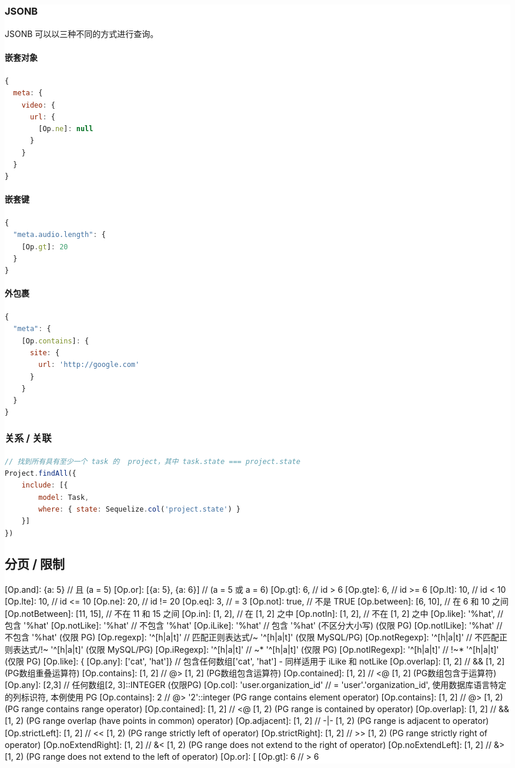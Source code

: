 ### JSONB

JSONB 可以以三种不同的方式进行查询。

#### 嵌套对象
```js
{
  meta: {
    video: {
      url: {
        [Op.ne]: null
      }
    }
  }
}
```

#### 嵌套键
```js
{
  "meta.audio.length": {
    [Op.gt]: 20
  }
}
```

#### 外包裹
```js
{
  "meta": {
    [Op.contains]: {
      site: {
        url: 'http://google.com'
      }
    }
  }
}
```

### 关系 / 关联
```js
// 找到所有具有至少一个 task 的  project，其中 task.state === project.state
Project.findAll({
    include: [{
        model: Task,
        where: { state: Sequelize.col('project.state') }
    }]
})
```

## 分页 / 限制


[Op.and]: {a: 5}           // 且 (a = 5)
[Op.or]: [{a: 5}, {a: 6}]  // (a = 5 或 a = 6)
[Op.gt]: 6,                // id > 6
[Op.gte]: 6,               // id >= 6
[Op.lt]: 10,               // id < 10
[Op.lte]: 10,              // id <= 10
[Op.ne]: 20,               // id != 20
[Op.eq]: 3,                // = 3
[Op.not]: true,            // 不是 TRUE
[Op.between]: [6, 10],     // 在 6 和 10 之间
[Op.notBetween]: [11, 15], // 不在 11 和 15 之间
[Op.in]: [1, 2],           // 在 [1, 2] 之中
[Op.notIn]: [1, 2],        // 不在 [1, 2] 之中
[Op.like]: '%hat',         // 包含 '%hat'
[Op.notLike]: '%hat'       // 不包含 '%hat'
[Op.iLike]: '%hat'         // 包含 '%hat' (不区分大小写)  (仅限 PG)
[Op.notILike]: '%hat'      // 不包含 '%hat'  (仅限 PG)
[Op.regexp]: '^[h|a|t]'    // 匹配正则表达式/~ '^[h|a|t]' (仅限 MySQL/PG)
[Op.notRegexp]: '^[h|a|t]' // 不匹配正则表达式/!~ '^[h|a|t]' (仅限 MySQL/PG)
[Op.iRegexp]: '^[h|a|t]'    // ~* '^[h|a|t]' (仅限 PG)
[Op.notIRegexp]: '^[h|a|t]' // !~* '^[h|a|t]' (仅限 PG)
[Op.like]: { [Op.any]: ['cat', 'hat']} // 包含任何数组['cat', 'hat'] - 同样适用于 iLike 和 notLike
[Op.overlap]: [1, 2]       // && [1, 2] (PG数组重叠运算符)
[Op.contains]: [1, 2]      // @> [1, 2] (PG数组包含运算符)
[Op.contained]: [1, 2]     // <@ [1, 2] (PG数组包含于运算符)
[Op.any]: [2,3]            // 任何数组[2, 3]::INTEGER (仅限PG)
[Op.col]: 'user.organization_id' // = 'user'.'organization_id', 使用数据库语言特定的列标识符, 本例使用 PG
[Op.contains]: 2           // @> '2'::integer (PG range contains element operator)
[Op.contains]: [1, 2]      // @> [1, 2) (PG range contains range operator)
[Op.contained]: [1, 2]     // <@ [1, 2) (PG range is contained by operator)
[Op.overlap]: [1, 2]       // && [1, 2) (PG range overlap (have points in common) operator)
[Op.adjacent]: [1, 2]      // -|- [1, 2) (PG range is adjacent to operator)
[Op.strictLeft]: [1, 2]    // << [1, 2) (PG range strictly left of operator)
[Op.strictRight]: [1, 2]   // >> [1, 2) (PG range strictly right of operator)
[Op.noExtendRight]: [1, 2] // &< [1, 2) (PG range does not extend to the right of operator)
[Op.noExtendLeft]: [1, 2]  // &> [1, 2) (PG range does not extend to the left of operator)
  [Op.or]: [
[Op.gt]: 6 // > 6